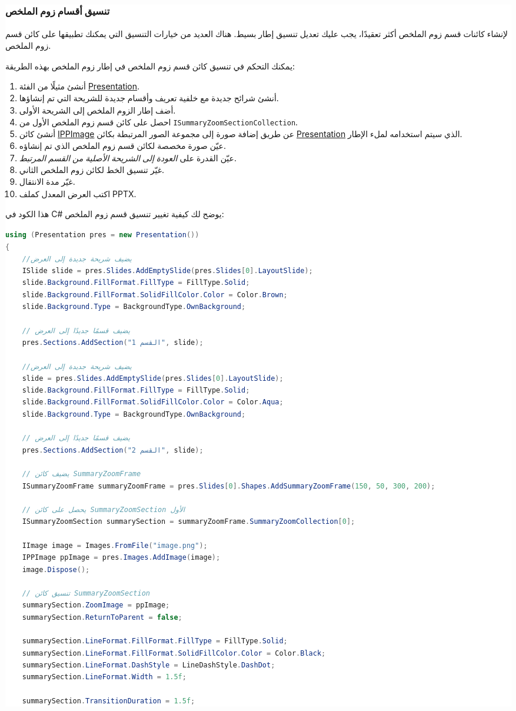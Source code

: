 ### **تنسيق أقسام زوم الملخص**

لإنشاء كائنات قسم زوم الملخص أكثر تعقيدًا، يجب عليك تعديل تنسيق إطار بسيط. هناك العديد من خيارات التنسيق التي يمكنك تطبيقها على كائن قسم زوم الملخص.

يمكنك التحكم في تنسيق كائن قسم زوم الملخص في إطار زوم الملخص بهذه الطريقة:

1. أنشئ مثيلًا من الفئة [Presentation](https://reference.aspose.com/slides/net/aspose.slides/presentation).
2. أنشئ شرائح جديدة مع خلفية تعريف وأقسام جديدة للشريحة التي تم إنشاؤها.
3. أضف إطار الزوم الملخص إلى الشريحة الأولى.
4. احصل على كائن قسم زوم الملخص الأول من `ISummaryZoomSectionCollection`.
5. أنشئ كائن [IPPImage](https://reference.aspose.com/slides/net/aspose.slides/ippimage) عن طريق إضافة صورة إلى مجموعة الصور المرتبطة بكائن [Presentation](https://reference.aspose.com/slides/net/aspose.slides/presentation) الذي سيتم استخدامه لملء الإطار.
6. عيّن صورة مخصصة لكائن قسم زوم الملخص الذي تم إنشاؤه.
7. عيّن القدرة على *العودة إلى الشريحة الأصلية من القسم المرتبط*.
8. غيّر تنسيق الخط لكائن زوم الملخص الثاني.
9. غيّر مدة الانتقال.
10. اكتب العرض المعدل كملف PPTX.

هذا الكود في C# يوضح لك كيفية تغيير تنسيق قسم زوم الملخص:

``` csharp 
using (Presentation pres = new Presentation())
{
    //يضيف شريحة جديدة إلى العرض
    ISlide slide = pres.Slides.AddEmptySlide(pres.Slides[0].LayoutSlide);
    slide.Background.FillFormat.FillType = FillType.Solid;
    slide.Background.FillFormat.SolidFillColor.Color = Color.Brown;
    slide.Background.Type = BackgroundType.OwnBackground;

    // يضيف قسمًا جديدًا إلى العرض
    pres.Sections.AddSection("القسم 1", slide);

    //يضيف شريحة جديدة إلى العرض
    slide = pres.Slides.AddEmptySlide(pres.Slides[0].LayoutSlide);
    slide.Background.FillFormat.FillType = FillType.Solid;
    slide.Background.FillFormat.SolidFillColor.Color = Color.Aqua;
    slide.Background.Type = BackgroundType.OwnBackground;

    // يضيف قسمًا جديدًا إلى العرض
    pres.Sections.AddSection("القسم 2", slide);

    // يضيف كائن SummaryZoomFrame
    ISummaryZoomFrame summaryZoomFrame = pres.Slides[0].Shapes.AddSummaryZoomFrame(150, 50, 300, 200);

    // يحصل على كائن SummaryZoomSection الأول
    ISummaryZoomSection summarySection = summaryZoomFrame.SummaryZoomCollection[0];

    IImage image = Images.FromFile("image.png");
    IPPImage ppImage = pres.Images.AddImage(image);
    image.Dispose();

    // تنسيق كائن SummaryZoomSection
    summarySection.ZoomImage = ppImage;
    summarySection.ReturnToParent = false;

    summarySection.LineFormat.FillFormat.FillType = FillType.Solid;
    summarySection.LineFormat.FillFormat.SolidFillColor.Color = Color.Black;
    summarySection.LineFormat.DashStyle = LineDashStyle.DashDot;
    summarySection.LineFormat.Width = 1.5f;

    summarySection.TransitionDuration = 1.5f;
```